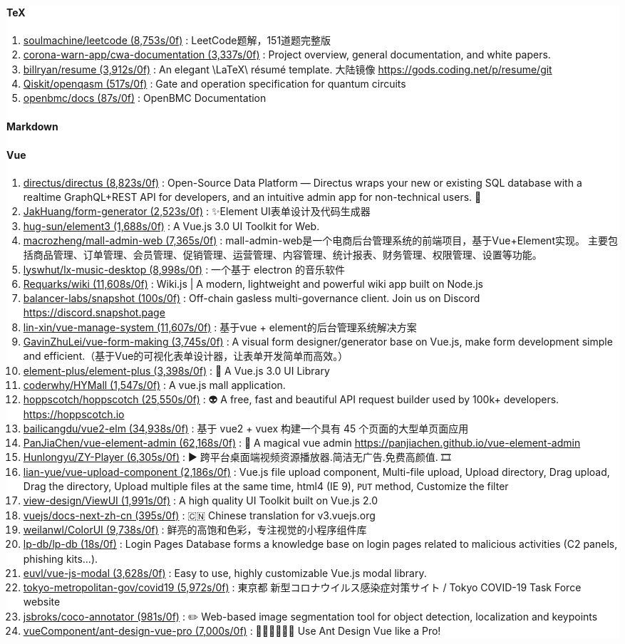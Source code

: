 #### TeX
1. [soulmachine/leetcode (8,753s/0f)](https://github.com/soulmachine/leetcode) : LeetCode题解，151道题完整版
2. [corona-warn-app/cwa-documentation (3,337s/0f)](https://github.com/corona-warn-app/cwa-documentation) : Project overview, general documentation, and white papers.
3. [billryan/resume (3,912s/0f)](https://github.com/billryan/resume) : An elegant \LaTeX\ résumé template. 大陆镜像 https://gods.coding.net/p/resume/git
4. [Qiskit/openqasm (517s/0f)](https://github.com/Qiskit/openqasm) : Gate and operation specification for quantum circuits
5. [openbmc/docs (87s/0f)](https://github.com/openbmc/docs) : OpenBMC Documentation

#### Markdown

#### Vue
1. [directus/directus (8,823s/0f)](https://github.com/directus/directus) : Open-Source Data Platform — Directus wraps your new or existing SQL database with a realtime GraphQL+REST API for developers, and an intuitive admin app for non-technical users. 🐰
2. [JakHuang/form-generator (2,523s/0f)](https://github.com/JakHuang/form-generator) : ✨Element UI表单设计及代码生成器
3. [hug-sun/element3 (1,688s/0f)](https://github.com/hug-sun/element3) : A Vue.js 3.0 UI Toolkit for Web.
4. [macrozheng/mall-admin-web (7,365s/0f)](https://github.com/macrozheng/mall-admin-web) : mall-admin-web是一个电商后台管理系统的前端项目，基于Vue+Element实现。 主要包括商品管理、订单管理、会员管理、促销管理、运营管理、内容管理、统计报表、财务管理、权限管理、设置等功能。
5. [lyswhut/lx-music-desktop (8,998s/0f)](https://github.com/lyswhut/lx-music-desktop) : 一个基于 electron 的音乐软件
6. [Requarks/wiki (11,608s/0f)](https://github.com/Requarks/wiki) : Wiki.js | A modern, lightweight and powerful wiki app built on Node.js
7. [balancer-labs/snapshot (100s/0f)](https://github.com/balancer-labs/snapshot) : Off-chain gasless multi-governance client. Join us on Discord https://discord.snapshot.page
8. [lin-xin/vue-manage-system (11,607s/0f)](https://github.com/lin-xin/vue-manage-system) : 基于vue + element的后台管理系统解决方案
9. [GavinZhuLei/vue-form-making (3,745s/0f)](https://github.com/GavinZhuLei/vue-form-making) : A visual form designer/generator base on Vue.js, make form development simple and efficient.（基于Vue的可视化表单设计器，让表单开发简单而高效。）
10. [element-plus/element-plus (3,398s/0f)](https://github.com/element-plus/element-plus) : 🎉 A Vue.js 3.0 UI Library
11. [coderwhy/HYMall (1,547s/0f)](https://github.com/coderwhy/HYMall) : A vue.js mall application.
12. [hoppscotch/hoppscotch (25,550s/0f)](https://github.com/hoppscotch/hoppscotch) : 👽 A free, fast and beautiful API request builder used by 100k+ developers. https://hoppscotch.io
13. [bailicangdu/vue2-elm (34,938s/0f)](https://github.com/bailicangdu/vue2-elm) : 基于 vue2 + vuex 构建一个具有 45 个页面的大型单页面应用
14. [PanJiaChen/vue-element-admin (62,168s/0f)](https://github.com/PanJiaChen/vue-element-admin) : 🎉 A magical vue admin https://panjiachen.github.io/vue-element-admin
15. [Hunlongyu/ZY-Player (6,305s/0f)](https://github.com/Hunlongyu/ZY-Player) : ▶️ 跨平台桌面端视频资源播放器.简洁无广告.免费高颜值. 🎞
16. [lian-yue/vue-upload-component (2,186s/0f)](https://github.com/lian-yue/vue-upload-component) : Vue.js file upload component, Multi-file upload, Upload directory, Drag upload, Drag the directory, Upload multiple files at the same time, html4 (IE 9), `PUT` method, Customize the filter
17. [view-design/ViewUI (1,991s/0f)](https://github.com/view-design/ViewUI) : A high quality UI Toolkit built on Vue.js 2.0
18. [vuejs/docs-next-zh-cn (395s/0f)](https://github.com/vuejs/docs-next-zh-cn) : 🇨🇳 Chinese translation for v3.vuejs.org
19. [weilanwl/ColorUI (9,738s/0f)](https://github.com/weilanwl/ColorUI) : 鲜亮的高饱和色彩，专注视觉的小程序组件库
20. [lp-db/lp-db (18s/0f)](https://github.com/lp-db/lp-db) : Login Pages Database forms a knowledge base on login pages related to malicious activities (C2 panels, phishing kits...).
21. [euvl/vue-js-modal (3,628s/0f)](https://github.com/euvl/vue-js-modal) : Easy to use, highly customizable Vue.js modal library.
22. [tokyo-metropolitan-gov/covid19 (5,972s/0f)](https://github.com/tokyo-metropolitan-gov/covid19) : 東京都 新型コロナウイルス感染症対策サイト / Tokyo COVID-19 Task Force website
23. [jsbroks/coco-annotator (981s/0f)](https://github.com/jsbroks/coco-annotator) : ✏️ Web-based image segmentation tool for object detection, localization and keypoints
24. [vueComponent/ant-design-vue-pro (7,000s/0f)](https://github.com/vueComponent/ant-design-vue-pro) : 👨🏻‍💻👩🏻‍💻 Use Ant Design Vue like a Pro!